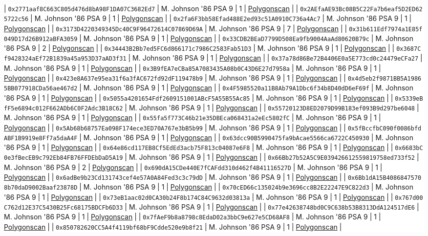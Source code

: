 | `0x2771aaf8C663C805d476d8bA98F1DA07C3682Ed7` | M. Johnson '86 PSA 9 | 1 | [Polygonscan](https://polygonscan.com/tx/0x44c48007b74d16e2c833ea55a3608a98167a3d9152050899ab3198aa80c9fe01) |
| `0x2AEfaAE93Bc08B5C22Fa7b6eaf5D2ED625722c56` | M. Johnson '86 PSA 9 | 1 | [Polygonscan](https://polygonscan.com/tx/0xb90e84c47b764512853e38e1d94c5dc4094d98a1250bed54ce74a0adafdf4d6e) |
| `0x2fa6F3bb58Efad488E2ed93c51A0910C736a4Ac7` | M. Johnson '86 PSA 9 | 1 | [Polygonscan](https://polygonscan.com/tx/0x8c8039ac22893aab1525fbfe261741254ea20507af4d2e7d7ea0c08a7e923906) |
| `0x3173D4220349345Dc40C9F96472614C07869D69A` | M. Johnson '86 PSA 9 | 7 | [Polygonscan](https://polygonscan.com/tx/0x8b4537c9126b5aa3a95a688b51c88b2564d92c3e2f05e7a3766b10014c5abd1e) |
| `0x31b611Edf7974a1E85f049D17d26B912aBFA3059` | M. Johnson '86 PSA 9 | 1 | [Polygonscan](https://polygonscan.com/tx/0xcfbd0718d35255697ed7ae4bfa321acd6b9ddd45ea19b4c0a567094936aa055f) |
| `0x33CDB2BEaD7799D508Ea9fb9004AaAd80620B79c` | M. Johnson '86 PSA 9 | 2 | [Polygonscan](https://polygonscan.com/tx/0xf094d1714e04449682577753b1375dc753cfd4b9f68619379c1ebf46c3b5ae93) |
| `0x34443B2Bb7ed5FC6d866171c7986C2583Fab51D3` | M. Johnson '86 PSA 9 | 1 | [Polygonscan](https://polygonscan.com/tx/0x32d5719dc8142969354b7d17a09d6345532fa73b79e0a64cea7489297cf59bd8) |
| `0x3687Cf9428324aEf72B1839a45a953D37aAD3f31` | M. Johnson '86 PSA 9 | 1 | [Polygonscan](https://polygonscan.com/tx/0xfe8fa2afbddb5f532eeb78254356ef9b0b6d0d8c4265429295c279f55bb282f6) |
| `0x37a78d86Be72B4406E0a5E773cd0c24479eCFa27` | M. Johnson '86 PSA 9 | 1 | [Polygonscan](https://polygonscan.com/tx/0x107deba5f4f72a5901ed7eaa93a6b6d8ce5c5988fed6b154b1ff59e5bd7c7d3b) |
| `0x3B9fEA7eCBa85A7083435A08b0C43D6E27d7958a` | M. Johnson '86 PSA 9 | 1 | [Polygonscan](https://polygonscan.com/tx/0x2b92dcbba3b2b2681275bbfdb79e86ed7c816a3e432f36005e858dc91e716e10) |
| `0x423e8A637e95ea31f6a3fAC672fd92dF119478b9` | M. Johnson '86 PSA 9 | 1 | [Polygonscan](https://polygonscan.com/tx/0xc3cd308c8aaaa69ebc748732715763c7e0a800b5879decb5e86000218ac24475) |
| `0x4d5eb2f9871BB5A19865BB077918CDa56ae467d2` | M. Johnson '86 PSA 9 | 1 | [Polygonscan](https://polygonscan.com/tx/0x539edc8523a37310e6973b6cbbc14a2891410ee394989c3978d039c056c5735e) |
| `0x4F5985520a11B8Ab79A1Dbc6f34b8D40dD6eF69f` | M. Johnson '86 PSA 9 | 1 | [Polygonscan](https://polygonscan.com/tx/0x5fd3036ace57494feda7dce7a876c5d4e2f9c867035505878554422029d0a06d) |
| `0x5055a4201654Fdf2609151001ABcF5A55B55Ac85` | M. Johnson '86 PSA 9 | 1 | [Polygonscan](https://polygonscan.com/tx/0xdc42aae4de9bd12b60571c4ea314f01b797d620a6ea5fd2cfdab51078704a3b0) |
| `0x5339eBfF5e6894c012F662ADb6C0F2Adc3B18C62` | M. Johnson '86 PSA 9 | 1 | [Polygonscan](https://polygonscan.com/tx/0x357bda29081a7a8ce938b2f2cb3098d4e9a94aa471d192e532cc6b491c8e2b5c) |
| `0x55720123D8ED2079D99B183ef093B9d297be6048` | M. Johnson '86 PSA 9 | 1 | [Polygonscan](https://polygonscan.com/tx/0x9875008a083dde010f68b0a457106d8934d3f6cc1ab6191d8100a44365c4d936) |
| `0x55fa5f773C46b21e35DBEca068431a2eEc5802fC` | M. Johnson '86 PSA 9 | 1 | [Polygonscan](https://polygonscan.com/tx/0x61e27423ef4935b0f3c5869576f0f2fe41ba08db8ab1d96667a47082f90ed7c5) |
| `0x5Ab68b68757Ea098F174ece3ED70A767e3bB5b99` | M. Johnson '86 PSA 9 | 1 | [Polygonscan](https://polygonscan.com/tx/0xfffe2e4d0451a443c6cc0650bbdd1a80e0de27ee5c584f6a3e69a0ceaa3c8def) |
| `0x5fBccfbC090f0086bfdABF1B9919e8Ff7a5daA4F` | M. Johnson '86 PSA 9 | 1 | [Polygonscan](https://polygonscan.com/tx/0x0333f02bb9d7d45919c4c490440d35aeb9920f8ddf4c84c6be038029d6381a48) |
| `0x63dcc90B5990475fa9bAcae5566ca6722C450930` | M. Johnson '86 PSA 9 | 1 | [Polygonscan](https://polygonscan.com/tx/0x9b80f997dd19938dc8992e0a938e8111c9a83f9196f46b7d0ade71911adefb77) |
| `0x64e86cd117EB8Cf5EdEd3acb75F813c04087e6F8` | M. Johnson '86 PSA 9 | 1 | [Polygonscan](https://polygonscan.com/tx/0x75d57339c6d70fedca97cd0b31b45370bb151604d014804bb535327f34399483) |
| `0x6683bC0e3fBecEB9c792Eb84FB76FFDEbDaD5A19` | M. Johnson '86 PSA 9 | 1 | [Polygonscan](https://polygonscan.com/tx/0x783d26467be2e00d8c1895a748b7c9e2c214af8c662aad71d9e93f36d3188ff6) |
| `0x66Bb27b52A5C9E039426612559819758ed733f52` | M. Johnson '86 PSA 9 | 2 | [Polygonscan](https://polygonscan.com/tx/0xc1818191348bfd7cad41a383f13ca01cad3f78760e7dc3f67dbcac406f4e5235) |
| `0x690dA15CDe440E7fCAFdd310d462f4B41116527D` | M. Johnson '86 PSA 9 | 1 | [Polygonscan](https://polygonscan.com/tx/0xb07b8c182a28121817d38648ec546adf377cbcf40b5898c93255ff42d1eba118) |
| `0x6adBe9b23Cd131743cef4e57A0A84Fed3c3c79dD` | M. Johnson '86 PSA 9 | 1 | [Polygonscan](https://polygonscan.com/tx/0xe0aed9c8e8232222bcfae36e704d88efbf11466eec52db1a6c99724a935d6a54) |
| `0x6Bb1dA15B40868475708b70daD9002Baaf23878D` | M. Johnson '86 PSA 9 | 1 | [Polygonscan](https://polygonscan.com/tx/0x6a1b098c6e345832ece0659139b5545033e97c8b5840fb86779a6bac874cb7a1) |
| `0x70cED66c135024b9e3696cc8B2E22247E9C822d3` | M. Johnson '86 PSA 9 | 1 | [Polygonscan](https://polygonscan.com/tx/0x09bf99590e154149ea4fb28cf9979c0ecafb328aa094abca62da1675cceb1942) |
| `0x73eB1aac02d0CA30b24F8b174C84C9632d03813a` | M. Johnson '86 PSA 9 | 1 | [Polygonscan](https://polygonscan.com/tx/0x3a962608142f75d72e7b3e2c260d1624ae683c50c838a2e9002cfa5d99c8e9f3) |
| `0x767d00C762d12E37C5430B25Fc68175BDCFb6D33` | M. Johnson '86 PSA 9 | 1 | [Polygonscan](https://polygonscan.com/tx/0x0efdd2999fd79c29c15faadb4ed6d2784186230e6cc28db3065334189c5beaa2) |
| `0x77e42638748bd0C9C638b53B8313DdA124517dE6` | M. Johnson '86 PSA 9 | 1 | [Polygonscan](https://polygonscan.com/tx/0x38c3bb3d29b0992310a9ed156cd1a8fecb7dd44fbe1f416bb33faa0f6a41878e) |
| `0x7fAeF9b8a8798c8EdaD02a3bbC9e627e5CD68AF8` | M. Johnson '86 PSA 9 | 1 | [Polygonscan](https://polygonscan.com/tx/0xcb30060ad8a896fbfe69d441830ba32c0320a277e15774c46b3850329e32b742) |
| `0x850782620CC5A4f4119bf68bF9Cdde520e9b8f21` | M. Johnson '86 PSA 9 | 1 | [Polygonscan](https://polygonscan.com/tx/0x02adf291562dce737bfc30af49167c509f5d2b9cc9a42d998eae6391eee8ad10) |